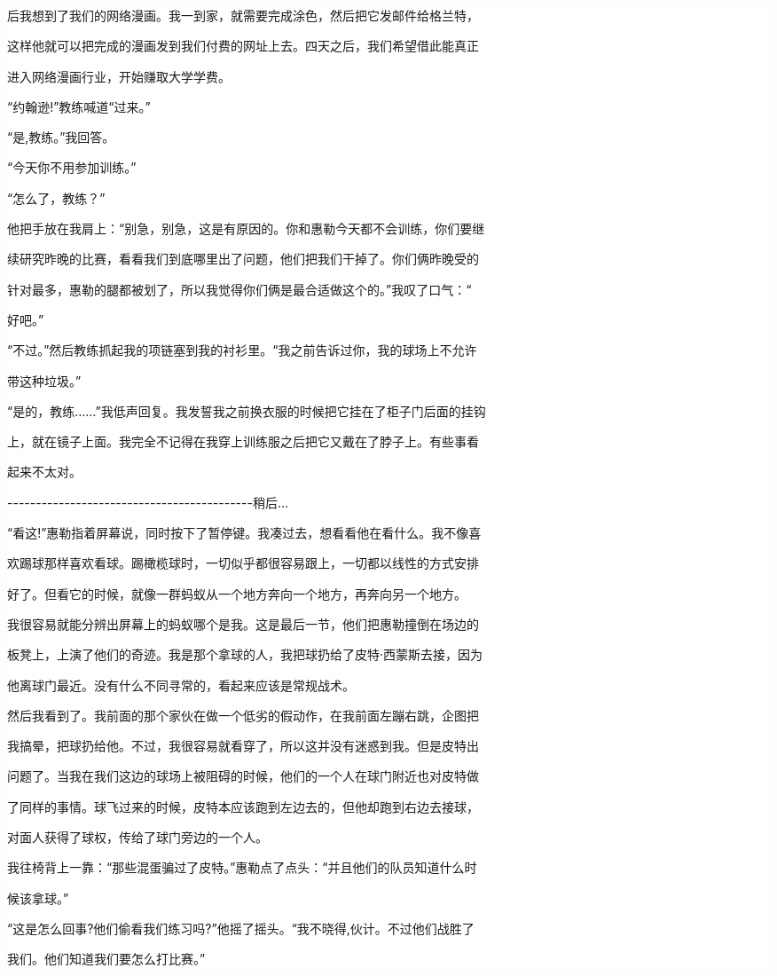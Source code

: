 后我想到了我们的网络漫画。我一到家，就需要完成涂色，然后把它发邮件给格兰特，

这样他就可以把完成的漫画发到我们付费的网址上去。四天之后，我们希望借此能真正

进入网络漫画行业，开始赚取大学学费。

“约翰逊!”教练喊道“过来。”

“是,教练。”我回答。



“今天你不用参加训练。”



“怎么了，教练？”

他把手放在我肩上：“别急，别急，这是有原因的。你和惠勒今天都不会训练，你们要继

续研究昨晚的比赛，看看我们到底哪里出了问题，他们把我们干掉了。你们俩昨晚受的

针对最多，惠勒的腿都被划了，所以我觉得你们俩是最合适做这个的。”我叹了口气：“

好吧。”

“不过。”然后教练抓起我的项链塞到我的衬衫里。“我之前告诉过你，我的球场上不允许

带这种垃圾。”

“是的，教练……”我低声回复。我发誓我之前换衣服的时候把它挂在了柜子门后面的挂钩

上，就在镜子上面。我完全不记得在我穿上训练服之后把它又戴在了脖子上。有些事看

起来不太对。

-------------------------------------------稍后…

“看这!”惠勒指着屏幕说，同时按下了暂停键。我凑过去，想看看他在看什么。我不像喜

欢踢球那样喜欢看球。踢橄榄球时，一切似乎都很容易跟上，一切都以线性的方式安排

好了。但看它的时候，就像一群蚂蚁从一个地方奔向一个地方，再奔向另一个地方。

我很容易就能分辨出屏幕上的蚂蚁哪个是我。这是最后一节，他们把惠勒撞倒在场边的

板凳上，上演了他们的奇迹。我是那个拿球的人，我把球扔给了皮特·西蒙斯去接，因为

他离球门最近。没有什么不同寻常的，看起来应该是常规战术。

然后我看到了。我前面的那个家伙在做一个低劣的假动作，在我前面左蹦右跳，企图把

我搞晕，把球扔给他。不过，我很容易就看穿了，所以这并没有迷惑到我。但是皮特出

问题了。当我在我们这边的球场上被阻碍的时候，他们的一个人在球门附近也对皮特做

了同样的事情。球飞过来的时候，皮特本应该跑到左边去的，但他却跑到右边去接球，

对面人获得了球权，传给了球门旁边的一个人。

我往椅背上一靠：“那些混蛋骗过了皮特。”惠勒点了点头：“并且他们的队员知道什么时

候该拿球。”

“这是怎么回事?他们偷看我们练习吗?”他摇了摇头。“我不晓得,伙计。不过他们战胜了

我们。他们知道我们要怎么打比赛。”
